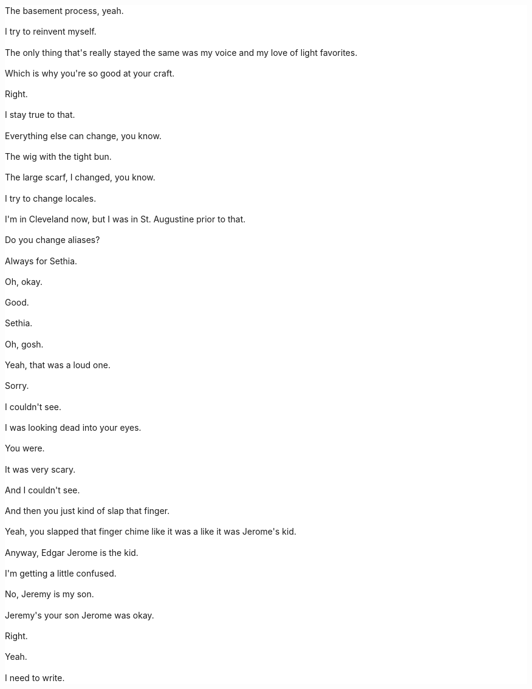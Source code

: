 The basement process, yeah.

I try to reinvent myself.

The only thing that's really stayed the same was my voice and my love of light favorites.

Which is why you're so good at your craft.

Right.

I stay true to that.

Everything else can change, you know.

The wig with the tight bun.

The large scarf, I changed, you know.

I try to change locales.

I'm in Cleveland now, but I was in St. Augustine prior to that.

Do you change aliases?

Always for Sethia.

Oh, okay.

Good.

Sethia.

Oh, gosh.

Yeah, that was a loud one.

Sorry.

I couldn't see.

I was looking dead into your eyes.

You were.

It was very scary.

And I couldn't see.

And then you just kind of slap that finger.

Yeah, you slapped that finger chime like it was a like it was Jerome's kid.

Anyway, Edgar Jerome is the kid.

I'm getting a little confused.

No, Jeremy is my son.

Jeremy's your son Jerome was okay.

Right.

Yeah.

I need to write.
